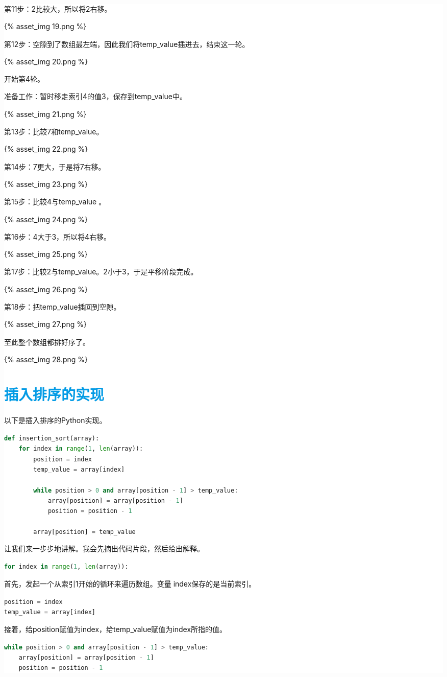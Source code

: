 第11步：2比较大，所以将2右移。

{% asset_img 19.png %}

第12步：空隙到了数组最左端，因此我们将temp_value插进去，结束这一轮。

{% asset_img 20.png %}

开始第4轮。

准备工作：暂时移走索引4的值3，保存到temp_value中。

{% asset_img 21.png %}

第13步：比较7和temp_value。

{% asset_img 22.png %}

第14步：7更大，于是将7右移。

{% asset_img 23.png %}

第15步：比较4与temp_value 。

{% asset_img 24.png %}

第16步：4大于3，所以将4右移。

{% asset_img 25.png %}

第17步：比较2与temp_value。2小于3，于是平移阶段完成。

{% asset_img 26.png %}

第18步：把temp_value插回到空隙。

{% asset_img 27.png %}

至此整个数组都排好序了。

{% asset_img 28.png %}

# <span style="color:#039BE5;">插入排序的实现</span>

以下是插入排序的Python实现。
```py
def insertion_sort(array):
    for index in range(1, len(array)):
        position = index
        temp_value = array[index]

        while position > 0 and array[position - 1] > temp_value:
            array[position] = array[position - 1]
            position = position - 1
        
        array[position] = temp_value
```
让我们来一步步地讲解。我会先摘出代码片段，然后给出解释。
```py
for index in range(1, len(array)):
```
首先，发起一个从索引1开始的循环来遍历数组。变量 index保存的是当前索引。
```py
position = index
temp_value = array[index]
```
接着，给position赋值为index，给temp_value赋值为index所指的值。
```py
while position > 0 and array[position - 1] > temp_value:
    array[position] = array[position - 1]
    position = position - 1
```